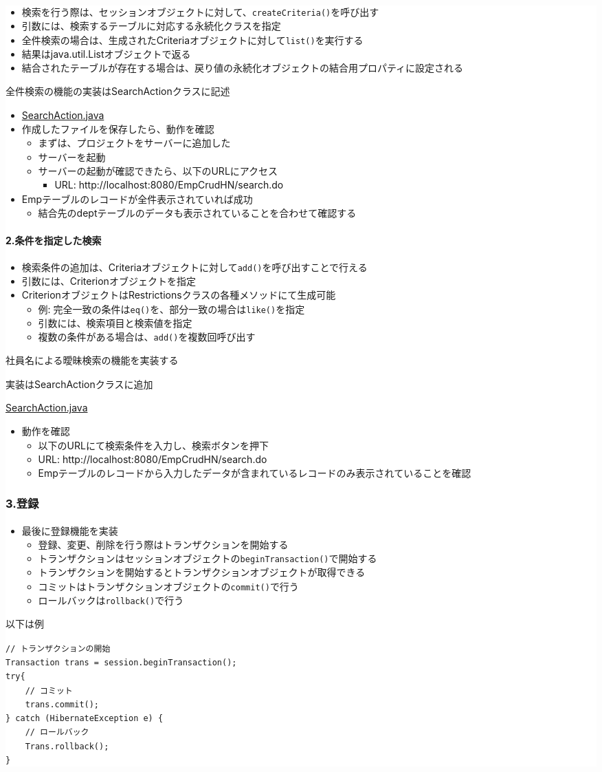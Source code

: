 * 検索を行う際は、セッションオブジェクトに対して、`createCriteria()`を呼び出す
* 引数には、検索するテーブルに対応する永続化クラスを指定
* 全件検索の場合は、生成されたCriteriaオブジェクトに対して`list()`を実行する
* 結果はjava.util.Listオブジェクトで返る
* 結合されたテーブルが存在する場合は、戻り値の永続化オブジェクトの結合用プロパティに設定される

全件検索の機能の実装はSearchActionクラスに記述

* [SearchAction.java](SearchAction.java)
* 作成したファイルを保存したら、動作を確認
    * まずは、プロジェクトをサーバーに追加した
    * サーバーを起動
    * サーバーの起動が確認できたら、以下のURLにアクセス
        * URL: http://localhost:8080/EmpCrudHN/search.do
* Empテーブルのレコードが全件表示されていれば成功
    * 結合先のdeptテーブルのデータも表示されていることを合わせて確認する

#### 2.条件を指定した検索

* 検索条件の追加は、Criteriaオブジェクトに対して`add()`を呼び出すことで行える
* 引数には、Criterionオブジェクトを指定
* CriterionオブジェクトはRestrictionsクラスの各種メソッドにて生成可能
    * 例: 完全一致の条件は`eq()`を、部分一致の場合は`like()`を指定
    * 引数には、検索項目と検索値を指定
    * 複数の条件がある場合は、`add()`を複数回呼び出す

社員名による曖昧検索の機能を実装する

実装はSearchActionクラスに追加

[SearchAction.java](SearchAction2.java)

* 動作を確認
    * 以下のURLにて検索条件を入力し、検索ボタンを押下
    * URL: http://localhost:8080/EmpCrudHN/search.do
    * Empテーブルのレコードから入力したデータが含まれているレコードのみ表示されていることを確認
    
### 3.登録

* 最後に登録機能を実装
    * 登録、変更、削除を行う際はトランザクションを開始する
    * トランザクションはセッションオブジェクトの`beginTransaction()`で開始する
    * トランザクションを開始するとトランザクションオブジェクトが取得できる
    * コミットはトランザクションオブジェクトの`commit()`で行う
    * ロールバックは`rollback()`で行う

以下は例

```text
// トランザクションの開始
Transaction trans = session.beginTransaction();
try{
    // コミット
    trans.commit();
} catch (HibernateException e) {
    // ロールバック
    Trans.rollback();
}
```
